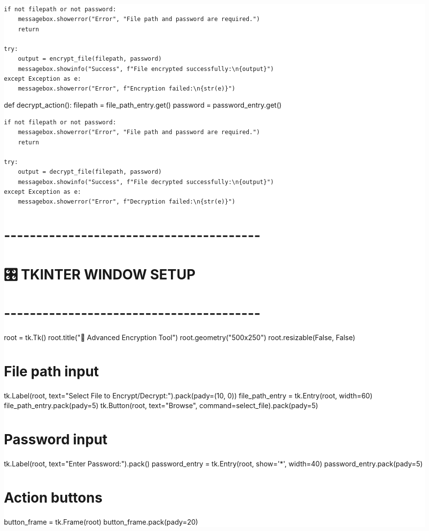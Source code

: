     if not filepath or not password:
        messagebox.showerror("Error", "File path and password are required.")
        return

    try:
        output = encrypt_file(filepath, password)
        messagebox.showinfo("Success", f"File encrypted successfully:\n{output}")
    except Exception as e:
        messagebox.showerror("Error", f"Encryption failed:\n{str(e)}")

def decrypt_action():
    filepath = file_path_entry.get()
    password = password_entry.get()

    if not filepath or not password:
        messagebox.showerror("Error", "File path and password are required.")
        return

    try:
        output = decrypt_file(filepath, password)
        messagebox.showinfo("Success", f"File decrypted successfully:\n{output}")
    except Exception as e:
        messagebox.showerror("Error", f"Decryption failed:\n{str(e)}")

# ----------------------------------------
# 🎛️ TKINTER WINDOW SETUP
# ----------------------------------------

root = tk.Tk()
root.title("🔐 Advanced Encryption Tool")
root.geometry("500x250")
root.resizable(False, False)

# File path input
tk.Label(root, text="Select File to Encrypt/Decrypt:").pack(pady=(10, 0))
file_path_entry = tk.Entry(root, width=60)
file_path_entry.pack(pady=5)
tk.Button(root, text="Browse", command=select_file).pack(pady=5)

# Password input
tk.Label(root, text="Enter Password:").pack()
password_entry = tk.Entry(root, show='*', width=40)
password_entry.pack(pady=5)

# Action buttons
button_frame = tk.Frame(root)
button_frame.pack(pady=20)
